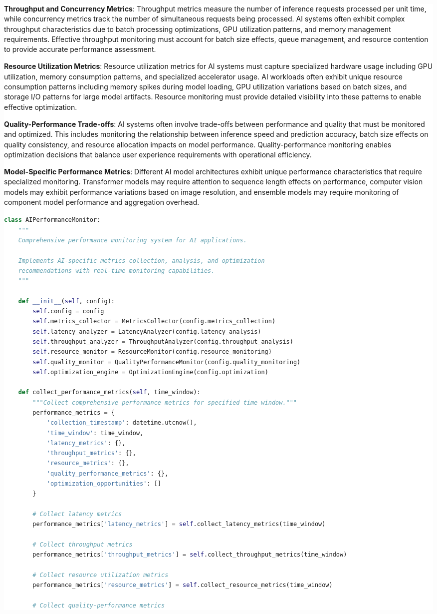 **Throughput and Concurrency Metrics**: Throughput metrics measure the number of inference requests processed per unit time, while concurrency metrics track the number of simultaneous requests being processed. AI systems often exhibit complex throughput characteristics due to batch processing optimizations, GPU utilization patterns, and memory management requirements. Effective throughput monitoring must account for batch size effects, queue management, and resource contention to provide accurate performance assessment.

**Resource Utilization Metrics**: Resource utilization metrics for AI systems must capture specialized hardware usage including GPU utilization, memory consumption patterns, and specialized accelerator usage. AI workloads often exhibit unique resource consumption patterns including memory spikes during model loading, GPU utilization variations based on batch sizes, and storage I/O patterns for large model artifacts. Resource monitoring must provide detailed visibility into these patterns to enable effective optimization.

**Quality-Performance Trade-offs**: AI systems often involve trade-offs between performance and quality that must be monitored and optimized. This includes monitoring the relationship between inference speed and prediction accuracy, batch size effects on quality consistency, and resource allocation impacts on model performance. Quality-performance monitoring enables optimization decisions that balance user experience requirements with operational efficiency.

**Model-Specific Performance Metrics**: Different AI model architectures exhibit unique performance characteristics that require specialized monitoring. Transformer models may require attention to sequence length effects on performance, computer vision models may exhibit performance variations based on image resolution, and ensemble models may require monitoring of component model performance and aggregation overhead.

```python
class AIPerformanceMonitor:
    """
    Comprehensive performance monitoring system for AI applications.
    
    Implements AI-specific metrics collection, analysis, and optimization
    recommendations with real-time monitoring capabilities.
    """
    
    def __init__(self, config):
        self.config = config
        self.metrics_collector = MetricsCollector(config.metrics_collection)
        self.latency_analyzer = LatencyAnalyzer(config.latency_analysis)
        self.throughput_analyzer = ThroughputAnalyzer(config.throughput_analysis)
        self.resource_monitor = ResourceMonitor(config.resource_monitoring)
        self.quality_monitor = QualityPerformanceMonitor(config.quality_monitoring)
        self.optimization_engine = OptimizationEngine(config.optimization)
        
    def collect_performance_metrics(self, time_window):
        """Collect comprehensive performance metrics for specified time window."""
        performance_metrics = {
            'collection_timestamp': datetime.utcnow(),
            'time_window': time_window,
            'latency_metrics': {},
            'throughput_metrics': {},
            'resource_metrics': {},
            'quality_performance_metrics': {},
            'optimization_opportunities': []
        }
        
        # Collect latency metrics
        performance_metrics['latency_metrics'] = self.collect_latency_metrics(time_window)
        
        # Collect throughput metrics
        performance_metrics['throughput_metrics'] = self.collect_throughput_metrics(time_window)
        
        # Collect resource utilization metrics
        performance_metrics['resource_metrics'] = self.collect_resource_metrics(time_window)
        
        # Collect quality-performance metrics
```